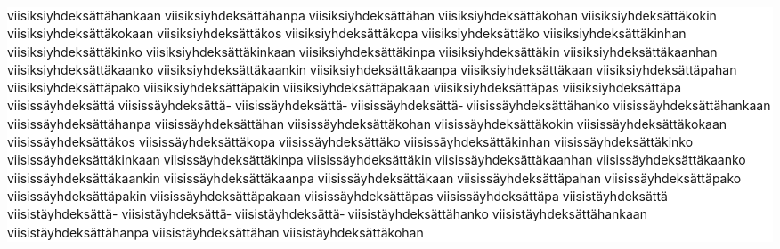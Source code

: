viisiksiyhdeksättähankaan
viisiksiyhdeksättähanpa
viisiksiyhdeksättähan
viisiksiyhdeksättäkohan
viisiksiyhdeksättäkokin
viisiksiyhdeksättäkokaan
viisiksiyhdeksättäkos
viisiksiyhdeksättäkopa
viisiksiyhdeksättäko
viisiksiyhdeksättäkinhan
viisiksiyhdeksättäkinko
viisiksiyhdeksättäkinkaan
viisiksiyhdeksättäkinpa
viisiksiyhdeksättäkin
viisiksiyhdeksättäkaanhan
viisiksiyhdeksättäkaanko
viisiksiyhdeksättäkaankin
viisiksiyhdeksättäkaanpa
viisiksiyhdeksättäkaan
viisiksiyhdeksättäpahan
viisiksiyhdeksättäpako
viisiksiyhdeksättäpakin
viisiksiyhdeksättäpakaan
viisiksiyhdeksättäpas
viisiksiyhdeksättäpa
viisissäyhdeksättä
viisissäyhdeksättä-
viisissäyhdeksättä‐
viisissäyhdeksättä‑
viisissäyhdeksättähanko
viisissäyhdeksättähankaan
viisissäyhdeksättähanpa
viisissäyhdeksättähan
viisissäyhdeksättäkohan
viisissäyhdeksättäkokin
viisissäyhdeksättäkokaan
viisissäyhdeksättäkos
viisissäyhdeksättäkopa
viisissäyhdeksättäko
viisissäyhdeksättäkinhan
viisissäyhdeksättäkinko
viisissäyhdeksättäkinkaan
viisissäyhdeksättäkinpa
viisissäyhdeksättäkin
viisissäyhdeksättäkaanhan
viisissäyhdeksättäkaanko
viisissäyhdeksättäkaankin
viisissäyhdeksättäkaanpa
viisissäyhdeksättäkaan
viisissäyhdeksättäpahan
viisissäyhdeksättäpako
viisissäyhdeksättäpakin
viisissäyhdeksättäpakaan
viisissäyhdeksättäpas
viisissäyhdeksättäpa
viisistäyhdeksättä
viisistäyhdeksättä-
viisistäyhdeksättä‐
viisistäyhdeksättä‑
viisistäyhdeksättähanko
viisistäyhdeksättähankaan
viisistäyhdeksättähanpa
viisistäyhdeksättähan
viisistäyhdeksättäkohan